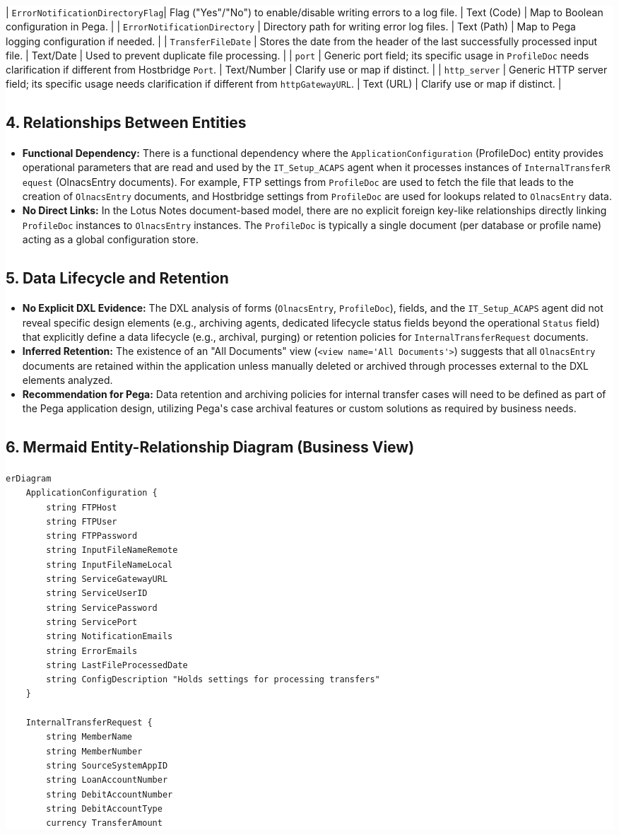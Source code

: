 | `ErrorNotificationDirectoryFlag`| Flag ("Yes"/"No") to enable/disable writing errors to a log file.                    | Text (Code)          | Map to Boolean configuration in Pega.          |
| `ErrorNotificationDirectory`   | Directory path for writing error log files.                                            | Text (Path)          | Map to Pega logging configuration if needed.   |
| `TransferFileDate`             | Stores the date from the header of the last successfully processed input file.         | Text/Date            | Used to prevent duplicate file processing.       |
| `port`                         | Generic port field; its specific usage in `ProfileDoc` needs clarification if different from Hostbridge `Port`. | Text/Number          | Clarify use or map if distinct.                |
| `http_server`                  | Generic HTTP server field; its specific usage needs clarification if different from `httpGatewayURL`. | Text (URL)           | Clarify use or map if distinct.                |

## 4. Relationships Between Entities

*   **Functional Dependency:** There is a functional dependency where the `ApplicationConfiguration` (ProfileDoc) entity provides operational parameters that are read and used by the `IT_Setup_ACAPS` agent when it processes instances of `InternalTransferRequest` (OlnacsEntry documents). For example, FTP settings from `ProfileDoc` are used to fetch the file that leads to the creation of `OlnacsEntry` documents, and Hostbridge settings from `ProfileDoc` are used for lookups related to `OlnacsEntry` data.
*   **No Direct Links:** In the Lotus Notes document-based model, there are no explicit foreign key-like relationships directly linking `ProfileDoc` instances to `OlnacsEntry` instances. The `ProfileDoc` is typically a single document (per database or profile name) acting as a global configuration store.

## 5. Data Lifecycle and Retention

*   **No Explicit DXL Evidence:** The DXL analysis of forms (`OlnacsEntry`, `ProfileDoc`), fields, and the `IT_Setup_ACAPS` agent did not reveal specific design elements (e.g., archiving agents, dedicated lifecycle status fields beyond the operational `Status` field) that explicitly define a data lifecycle (e.g., archival, purging) or retention policies for `InternalTransferRequest` documents.
*   **Inferred Retention:** The existence of an "All Documents" view (`<view name='All Documents'>`) suggests that all `OlnacsEntry` documents are retained within the application unless manually deleted or archived through processes external to the DXL elements analyzed.
*   **Recommendation for Pega:** Data retention and archiving policies for internal transfer cases will need to be defined as part of the Pega application design, utilizing Pega's case archival features or custom solutions as required by business needs.

## 6. Mermaid Entity-Relationship Diagram (Business View)

```mermaid
erDiagram
    ApplicationConfiguration {
        string FTPHost
        string FTPUser
        string FTPPassword
        string InputFileNameRemote
        string InputFileNameLocal
        string ServiceGatewayURL
        string ServiceUserID
        string ServicePassword
        string ServicePort
        string NotificationEmails
        string ErrorEmails
        string LastFileProcessedDate
        string ConfigDescription "Holds settings for processing transfers"
    }

    InternalTransferRequest {
        string MemberName
        string MemberNumber
        string SourceSystemAppID
        string LoanAccountNumber
        string DebitAccountNumber
        string DebitAccountType
        currency TransferAmount
```